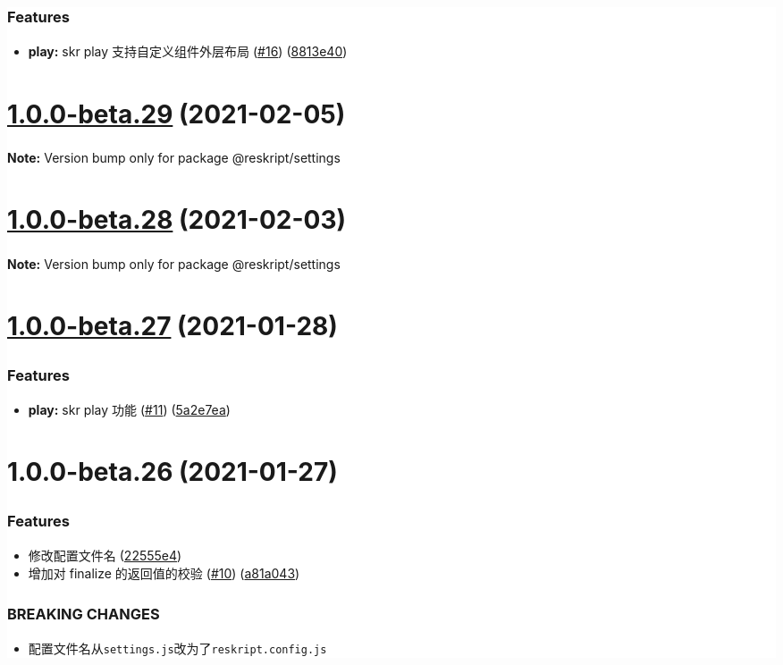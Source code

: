 ### Features

- **play:** skr play 支持自定义组件外层布局 ([#16](https://github.com/ecomfe/reskript/issues/16)) ([8813e40](https://github.com/ecomfe/reskript/commit/8813e40898945a0196ee136a5c935e32243f765a))

# [1.0.0-beta.29](https://github.com/ecomfe/reskript/compare/v1.0.0-beta.28...v1.0.0-beta.29) (2021-02-05)

**Note:** Version bump only for package @reskript/settings

# [1.0.0-beta.28](https://github.com/ecomfe/reskript/compare/v1.0.0-beta.27...v1.0.0-beta.28) (2021-02-03)

**Note:** Version bump only for package @reskript/settings

# [1.0.0-beta.27](https://github.com/ecomfe/reskript/compare/v1.0.0-beta.26...v1.0.0-beta.27) (2021-01-28)

### Features

- **play:** skr play 功能 ([#11](https://github.com/ecomfe/reskript/issues/11)) ([5a2e7ea](https://github.com/ecomfe/reskript/commit/5a2e7eaf6bbe84c9f1ec2cb8dc4e41bdd5388419))

# 1.0.0-beta.26 (2021-01-27)

### Features

- 修改配置文件名 ([22555e4](https://github.com/ecomfe/reskript/commit/22555e4cc14467543669e5f8b85d5bb7b627f9e7))
- 增加对 finalize 的返回值的校验 ([#10](https://github.com/ecomfe/reskript/issues/10)) ([a81a043](https://github.com/ecomfe/reskript/commit/a81a0436aa62f36483bfe930915cc33943ddc931))

### BREAKING CHANGES

- 配置文件名从`settings.js`改为了`reskript.config.js`
